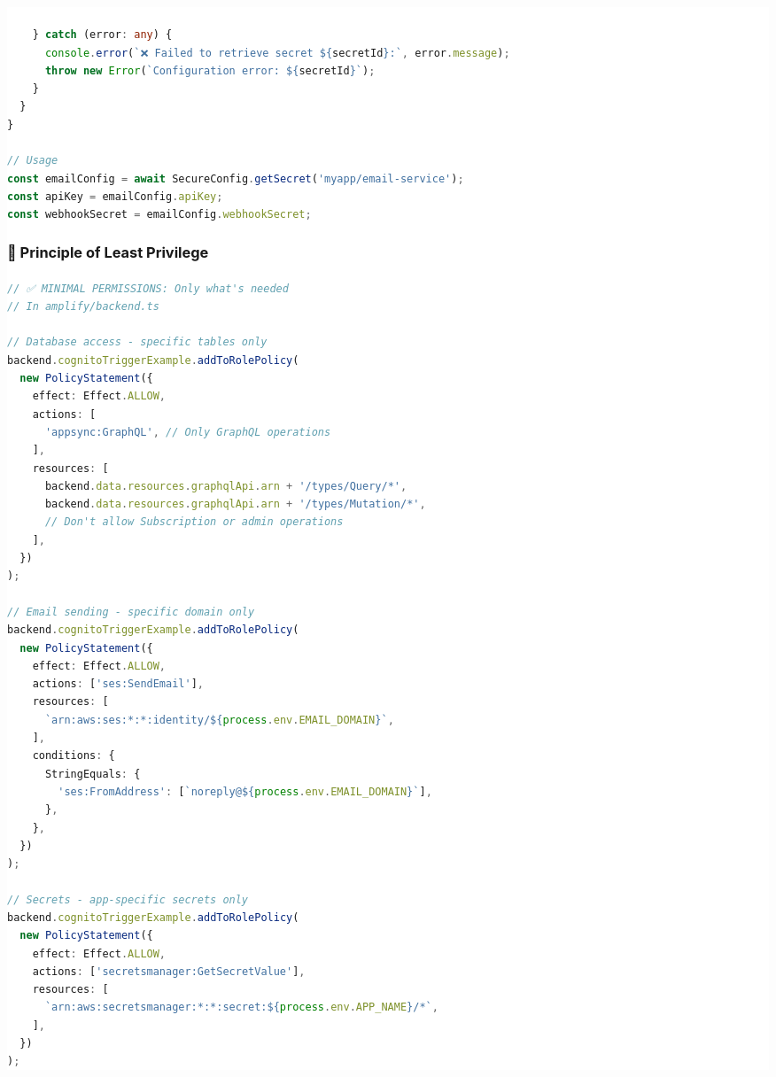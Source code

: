 ```typescript
      
    } catch (error: any) {
      console.error(`❌ Failed to retrieve secret ${secretId}:`, error.message);
      throw new Error(`Configuration error: ${secretId}`);
    }
  }
}

// Usage
const emailConfig = await SecureConfig.getSecret('myapp/email-service');
const apiKey = emailConfig.apiKey;
const webhookSecret = emailConfig.webhookSecret;
```

### 👥 Principle of Least Privilege

```typescript
// ✅ MINIMAL PERMISSIONS: Only what's needed
// In amplify/backend.ts

// Database access - specific tables only
backend.cognitoTriggerExample.addToRolePolicy(
  new PolicyStatement({
    effect: Effect.ALLOW,
    actions: [
      'appsync:GraphQL', // Only GraphQL operations
    ],
    resources: [
      backend.data.resources.graphqlApi.arn + '/types/Query/*',
      backend.data.resources.graphqlApi.arn + '/types/Mutation/*',
      // Don't allow Subscription or admin operations
    ],
  })
);

// Email sending - specific domain only
backend.cognitoTriggerExample.addToRolePolicy(
  new PolicyStatement({
    effect: Effect.ALLOW,
    actions: ['ses:SendEmail'],
    resources: [
      `arn:aws:ses:*:*:identity/${process.env.EMAIL_DOMAIN}`,
    ],
    conditions: {
      StringEquals: {
        'ses:FromAddress': [`noreply@${process.env.EMAIL_DOMAIN}`],
      },
    },
  })
);

// Secrets - app-specific secrets only
backend.cognitoTriggerExample.addToRolePolicy(
  new PolicyStatement({
    effect: Effect.ALLOW,
    actions: ['secretsmanager:GetSecretValue'],
    resources: [
      `arn:aws:secretsmanager:*:*:secret:${process.env.APP_NAME}/*`,
    ],
  })
);
```

